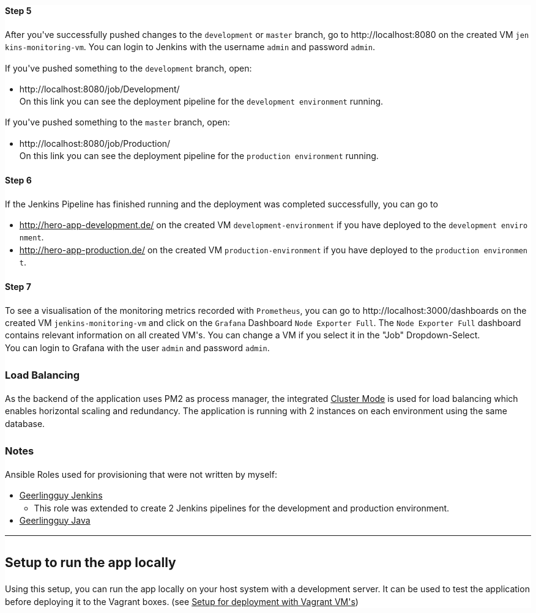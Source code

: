 #### Step 5
After you've successfully pushed changes to the ``development`` or ``master`` branch, 
go to http://localhost:8080 on the created VM ``jenkins-monitoring-vm``.
You can login to Jenkins with the username `admin` and password `admin`.

If you've pushed something to the ``development`` branch, open:
- http://localhost:8080/job/Development/  
On this link you can see the deployment pipeline for the ``development environment`` running.

If you've pushed something to the ``master`` branch, open:
- http://localhost:8080/job/Production/  
On this link you can see the deployment pipeline for the ``production environment`` running.

#### Step 6
If the Jenkins Pipeline has finished running and the deployment was completed successfully, you can go to
- http://hero-app-development.de/ on the created VM ``development-environment`` if you have deployed to the ``development environment``.
- http://hero-app-production.de/ on the created VM ``production-environment`` if you have deployed to the ``production environment``.

#### Step 7
To see a visualisation of the monitoring metrics recorded with ``Prometheus``, you can go to http://localhost:3000/dashboards on 
the created VM ``jenkins-monitoring-vm`` and click on the ``Grafana`` Dashboard ``Node Exporter Full``.
The ``Node Exporter Full`` dashboard contains relevant information on all created VM's. You can change
a VM if you select it in the "Job" Dropdown-Select.  
You can login to Grafana with the user ``admin`` and password ``admin``.

### Load Balancing
As the backend of the application uses PM2 as process manager, the integrated [Cluster Mode](https://pm2.io/docs/runtime/guide/load-balancing/) is used for load balancing which enables horizontal scaling and redundancy. The application is running with 2 instances on each environment using the same database.

### Notes
Ansible Roles used for provisioning that were not written by myself:
- [Geerlingguy Jenkins](https://github.com/geerlingguy/ansible-role-jenkins)
  - This role was extended to create 2 Jenkins pipelines for the development and production environment.
- [Geerlingguy Java](https://github.com/geerlingguy/ansible-role-java)
---

## Setup to run the app locally

Using this setup, you can run the app locally on your host system with a development server. 
It can be used to test the application before deploying it to the Vagrant boxes. (see [Setup for deployment with Vagrant VM's](https://github.com/marie230/DevOpsCrudApp/tree/development#setup-for-deployment-with-vagrant-vms))
